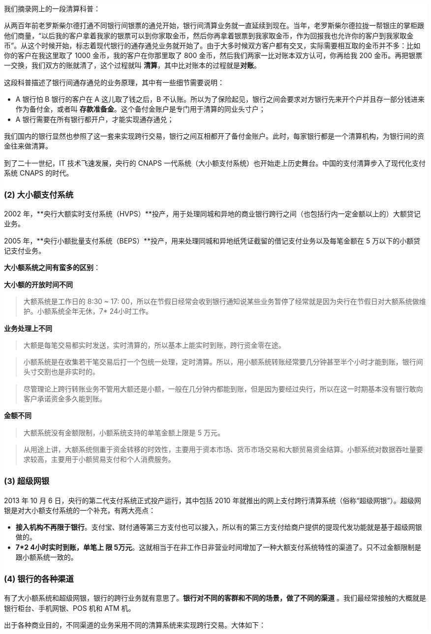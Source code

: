 我们摘录网上的一段清算科普：

从两百年前老罗斯柴尔德打通不同银行间银票的通兑开始，银行间清算业务就一直延续到现在。当年，老罗斯柴尔德拉拢一帮银庄的掌柜跟他们商量，“以后我的客户拿着我家的银票可以到你家取金币，然后你再拿着银票到我家取金币，作为回报我也允许你的客户到我家取金币”。从这个时候开始，标志着现代银行的通存通兑业务就开始了。由于大多时候双方客户都有交叉，实际需要相互取的金币并不多：比如你的客户在我这里取了
1000 金币，我的客户在你那里取了 800 金币，然后我们两家一比对账本双方认可，你再给我 200 金币。再把银票一交换，我们双方的账就清了，这个过程就叫
**清算**，其中比对账本的过程就是**对账**。

这段科普描述了银行间通存通兑的业务原理，其中有一些细节需要说明：

- A 银行怕 B 银行的客户在 A 这儿取了钱之后，B 不认账。所以为了保险起见，银行之间会要求对方银行先来开个户并且存一部分钱进来作为备付金，或者叫
  **存款准备金**。这个备付金账户是专门用于清算的同业头寸户；
- A 银行需要在所有银行都开户，才能实现通存通兑；

我们国内的银行显然也参照了这一套来实现跨行交易，银行之间互相都开了备付金账户。此时，每家银行都是一个清算机构，为银行间的资金往来做清算。

到了二十一世纪，IT 技术飞速发展，央行的 CNAPS 一代系统（大小额支付系统）也开始走上历史舞台。中国的支付清算步入了现代化支付系统
CNAPS 的时代。

### (2) 大小额支付系统

2002 年，**央行大额实时支付系统（HVPS）**投产，用于处理同城和异地的商业银行跨行之间（也包括行内一定金额以上的）大额贷记业务。

2005 年，**央行小额批量支付系统（BEPS）**投产，用来处理同城和异地纸凭证截留的借记支付业务以及每笔金额在 5 万以下的小额贷记支付业务。

**大小额系统之间有蛮多的区别**：

**大小额的开放时间不同**

> 大额系统是工作日的 8:30 ~ 17:
> 00，所以在节假日经常会收到银行通知说某些业务暂停了经常就是因为央行在节假日对大额系统做维护。小额系统全年无休，7*
> 24小时工作。

**业务处理上不同**

> 大额是每笔交易都实时发送，实时清算的，所以基本上能实时到账，跨行资金零在途。

> 小额系统是在收集若干笔交易后打一个包统一处理，定时清算。所以，用小额系统转账经常要几分钟甚至半个小时才能到账，银行间头寸交割也是非实时的。

> 尽管理论上跨行转账业务不管用大额还是小额，一般在几分钟内都能到账，但是因为要经过央行，所以在这一时期基本没有银行敢向客户承诺资金多久能到账。

**金额不同**

> 大额系统没有金额限制，小额系统支持的单笔金额上限是 5 万元。

> 从用途上讲，大额系统侧重于资金转移的时效性，主要用于资本市场、货币市场交易和大额贸易资金结算。小额系统对数据吞吐量要求较高，主要用于小额贸易支付和个人消费服务。

### (3) 超级网银

2013 年 10 月 6 日，央行的第二代支付系统正式投产运行，其中包括 2010 年就推出的网上支付跨行清算系统（俗称“超级网银”）。超级网银是对大小额支付系统的一个补充，有两大亮点：

- **接入机构不再限于银行**。支付宝、财付通等第三方支付也可以接入，所以有的第三方支付给商户提供的提现代发功能就是基于超级网银做的。
- **7\*2 4小时实时到账，单笔上 限 5万元**。这就相当于在非工作日非营业时间增加了一种大额支付系统特性的渠道了。只不过金额限制是跟小额系统一致的。

### (4) 银行的各种渠道

有了大小额系统和超级网银，银行的跨行业务就有意思了。**银行对不同的客群和不同的场景，做了不同的渠道**
。我们最经常接触的大概就是银行柜台、手机网银、POS 机和 ATM 机。

出于各种商业目的，不同渠道的业务采用不同的清算系统来实现跨行交易。大体如下：
